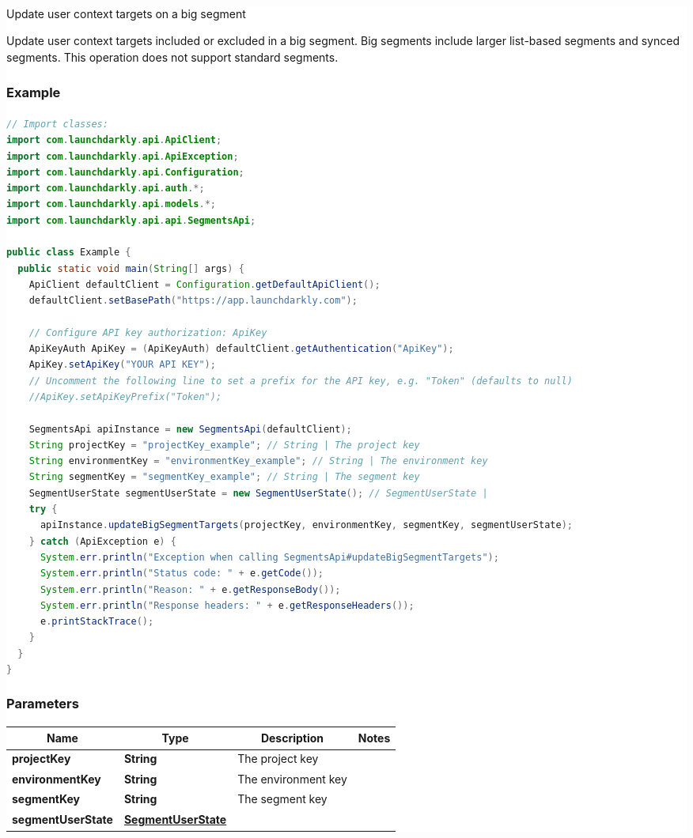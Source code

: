Update user context targets on a big segment

Update user context targets included or excluded in a big segment. Big segments include larger list-based segments and synced segments. This operation does not support standard segments.

### Example
```java
// Import classes:
import com.launchdarkly.api.ApiClient;
import com.launchdarkly.api.ApiException;
import com.launchdarkly.api.Configuration;
import com.launchdarkly.api.auth.*;
import com.launchdarkly.api.models.*;
import com.launchdarkly.api.api.SegmentsApi;

public class Example {
  public static void main(String[] args) {
    ApiClient defaultClient = Configuration.getDefaultApiClient();
    defaultClient.setBasePath("https://app.launchdarkly.com");
    
    // Configure API key authorization: ApiKey
    ApiKeyAuth ApiKey = (ApiKeyAuth) defaultClient.getAuthentication("ApiKey");
    ApiKey.setApiKey("YOUR API KEY");
    // Uncomment the following line to set a prefix for the API key, e.g. "Token" (defaults to null)
    //ApiKey.setApiKeyPrefix("Token");

    SegmentsApi apiInstance = new SegmentsApi(defaultClient);
    String projectKey = "projectKey_example"; // String | The project key
    String environmentKey = "environmentKey_example"; // String | The environment key
    String segmentKey = "segmentKey_example"; // String | The segment key
    SegmentUserState segmentUserState = new SegmentUserState(); // SegmentUserState | 
    try {
      apiInstance.updateBigSegmentTargets(projectKey, environmentKey, segmentKey, segmentUserState);
    } catch (ApiException e) {
      System.err.println("Exception when calling SegmentsApi#updateBigSegmentTargets");
      System.err.println("Status code: " + e.getCode());
      System.err.println("Reason: " + e.getResponseBody());
      System.err.println("Response headers: " + e.getResponseHeaders());
      e.printStackTrace();
    }
  }
}
```

### Parameters

| Name | Type | Description  | Notes |
|------------- | ------------- | ------------- | -------------|
| **projectKey** | **String**| The project key | |
| **environmentKey** | **String**| The environment key | |
| **segmentKey** | **String**| The segment key | |
| **segmentUserState** | [**SegmentUserState**](SegmentUserState.md)|  | |
